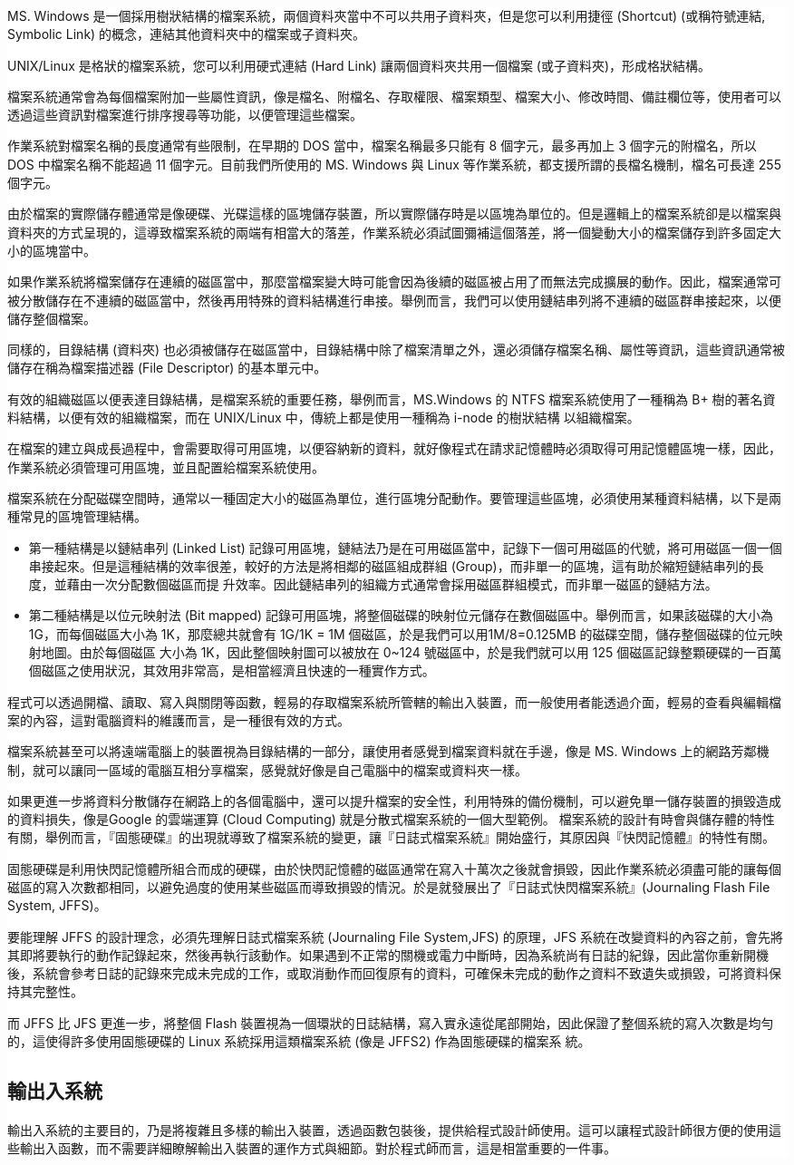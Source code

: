 MS. Windows 是一個採用樹狀結構的檔案系統，兩個資料夾當中不可以共用子資料夾，但是您可以利用捷徑 (Shortcut) (或稱符號連結, Symbolic Link) 的概念，連結其他資料夾中的檔案或子資料夾。

UNIX/Linux 是格狀的檔案系統，您可以利用硬式連結 (Hard Link) 讓兩個資料夾共用一個檔案 (或子資料夾)，形成格狀結構。

檔案系統通常會為每個檔案附加一些屬性資訊，像是檔名、附檔名、存取權限、檔案類型、檔案大小、修改時間、備註欄位等，使用者可以透過這些資訊對檔案進行排序搜尋等功能，以便管理這些檔案。

作業系統對檔案名稱的長度通常有些限制，在早期的 DOS 當中，檔案名稱最多只能有 8 個字元，最多再加上 3 個字元的附檔名，所以 DOS 中檔案名稱不能超過 11 個字元。目前我們所使用的 MS. Windows 與 Linux 等作業系統，都支援所謂的長檔名機制，檔名可長達 255 個字元。

由於檔案的實際儲存體通常是像硬碟、光碟這樣的區塊儲存裝置，所以實際儲存時是以區塊為單位的。但是邏輯上的檔案系統卻是以檔案與資料夾的方式呈現的，這導致檔案系統的兩端有相當大的落差，作業系統必須試圖彌補這個落差，將一個變動大小的檔案儲存到許多固定大小的區塊當中。

如果作業系統將檔案儲存在連續的磁區當中，那麼當檔案變大時可能會因為後續的磁區被占用了而無法完成擴展的動作。因此，檔案通常可被分散儲存在不連續的磁區當中，然後再用特殊的資料結構進行串接。舉例而言，我們可以使用鏈結串列將不連續的磁區群串接起來，以便儲存整個檔案。

同樣的，目錄結構 (資料夾) 也必須被儲存在磁區當中，目錄結構中除了檔案清單之外，還必須儲存檔案名稱、屬性等資訊，這些資訊通常被儲存在稱為檔案描述器 (File Descriptor) 的基本單元中。

有效的組織磁區以便表達目錄結構，是檔案系統的重要任務，舉例而言，MS.Windows 的 NTFS 檔案系統使用了一種稱為 B+ 樹的著名資料結構，以便有效的組織檔案，而在 UNIX/Linux 中，傳統上都是使用一種稱為 i-node 的樹狀結構
以組織檔案。

在檔案的建立與成長過程中，會需要取得可用區塊，以便容納新的資料，就好像程式在請求記憶體時必須取得可用記憶體區塊一樣，因此，作業系統必須管理可用區塊，並且配置給檔案系統使用。

檔案系統在分配磁碟空間時，通常以一種固定大小的磁區為單位，進行區塊分配動作。要管理這些區塊，必須使用某種資料結構，以下是兩種常見的區塊管理結構。

* 第一種結構是以鏈結串列 (Linked List) 記錄可用區塊，鏈結法乃是在可用磁區當中，記錄下一個可用磁區的代號，將可用磁區一個一個串接起來。但是這種結構的效率很差，較好的方法是將相鄰的磁區組成群組 (Group)，而非單一的區塊，這有助於縮短鏈結串列的長度，並藉由一次分配數個磁區而提
升效率。因此鏈結串列的組織方式通常會採用磁區群組模式，而非單一磁區的鏈結方法。

* 第二種結構是以位元映射法 (Bit mapped) 記錄可用區塊，將整個磁碟的映射位元儲存在數個磁區中。舉例而言，如果該磁碟的大小為 1G，而每個磁區大小為 1K，那麼總共就會有 1G/1K = 1M 個磁區，於是我們可以用1M/8=0.125MB 的磁碟空間，儲存整個磁碟的位元映射地圖。由於每個磁區
大小為 1K，因此整個映射圖可以被放在 0~124 號磁區中，於是我們就可以用 125 個磁區記錄整顆硬碟的一百萬個磁區之使用狀況，其效用非常高，是相當經濟且快速的一種實作方式。

程式可以透過開檔、讀取、寫入與關閉等函數，輕易的存取檔案系統所管轄的輸出入裝置，而一般使用者能透過介面，輕易的查看與編輯檔案的內容，這對電腦資料的維護而言，是一種很有效的方式。

檔案系統甚至可以將遠端電腦上的裝置視為目錄結構的一部分，讓使用者感覺到檔案資料就在手邊，像是 MS. Windows 上的網路芳鄰機制，就可以讓同一區域的電腦互相分享檔案，感覺就好像是自己電腦中的檔案或資料夾一樣。

如果更進一步將資料分散儲存在網路上的各個電腦中，還可以提升檔案的安全性，利用特殊的備份機制，可以避免單一儲存裝置的損毀造成的資料損失，像是Google 的雲端運算 (Cloud Computing) 就是分散式檔案系統的一個大型範例。
檔案系統的設計有時會與儲存體的特性有關，舉例而言，『固態硬碟』的出現就導致了檔案系統的變更，讓『日誌式檔案系統』開始盛行，其原因與『快閃記憶體』的特性有關。

固態硬碟是利用快閃記憶體所組合而成的硬碟，由於快閃記憶體的磁區通常在寫入十萬次之後就會損毀，因此作業系統必須盡可能的讓每個磁區的寫入次數都相同，以避免過度的使用某些磁區而導致損毀的情況。於是就發展出了『日誌式快閃檔案系統』(Journaling Flash File System, JFFS)。

要能理解 JFFS 的設計理念，必須先理解日誌式檔案系統 (Journaling File System,JFS) 的原理，JFS 系統在改變資料的內容之前，會先將其即將要執行的動作記錄起來，然後再執行該動作。如果遇到不正常的關機或電力中斷時，因為系統尚有日誌的紀錄，因此當你重新開機後，系統會參考日誌的記錄來完成未完成的工作，或取消動作而回復原有的資料，可確保未完成的動作之資料不致遺失或損毀，可將資料保持其完整性。

而 JFFS 比 JFS 更進一步，將整個 Flash 裝置視為一個環狀的日誌結構，寫入實永遠從尾部開始，因此保證了整個系統的寫入次數是均勻的，這使得許多使用固態硬碟的 Linux 系統採用這類檔案系統 (像是 JFFS2) 作為固態硬碟的檔案系
統。

## 輸出入系統

輸出入系統的主要目的，乃是將複雜且多樣的輸出入裝置，透過函數包裝後，提供給程式設計師使用。這可以讓程式設計師很方便的使用這些輸出入函數，而不需要詳細瞭解輸出入裝置的運作方式與細節。對於程式師而言，這是相當重要的一件事。
